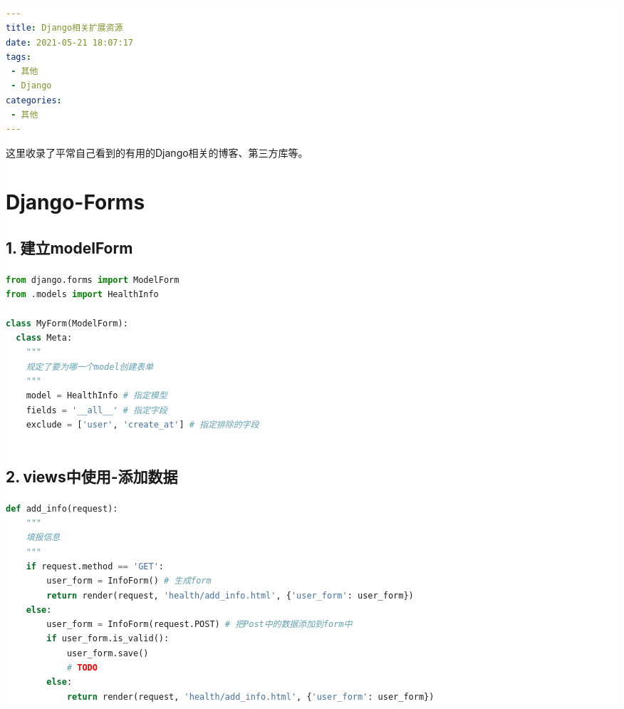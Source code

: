 ```yaml
---
title: Django相关扩展资源
date: 2021-05-21 18:07:17
tags:
 - 其他
 - Django
categories:
 - 其他
---
```


这里收录了平常自己看到的有用的Django相关的博客、第三方库等。

# Django-Forms

## 1. 建立modelForm

```python
from django.forms import ModelForm
from .models import HealthInfo

class MyForm(ModelForm):
  class Meta:
    """
    规定了要为哪一个model创建表单
    """
    model = HealthInfo # 指定模型
    fields = '__all__' # 指定字段
    exclude = ['user', 'create_at'] # 指定排除的字段
    

```

## 2. views中使用-添加数据

```python
def add_info(request):
    """
    填报信息
    """
    if request.method == 'GET':
        user_form = InfoForm() # 生成form
        return render(request, 'health/add_info.html', {'user_form': user_form})
    else:
        user_form = InfoForm(request.POST) # 把Post中的数据添加到form中
        if user_form.is_valid():
            user_form.save()
            # TODO
        else:
            return render(request, 'health/add_info.html', {'user_form': user_form})
```
